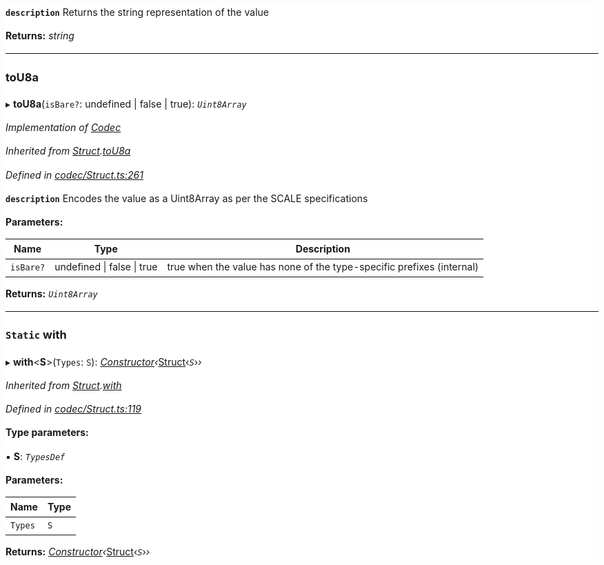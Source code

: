 **`description`** Returns the string representation of the value

**Returns:** *string*

___

###  toU8a

▸ **toU8a**(`isBare?`: undefined | false | true): *`Uint8Array`*

*Implementation of [Codec](../interfaces/_types_.codec.md)*

*Inherited from [Struct](_codec_struct_.struct.md).[toU8a](_codec_struct_.struct.md#tou8a)*

*Defined in [codec/Struct.ts:261](https://github.com/polkadot-js/api/blob/c790cb5/packages/types/src/codec/Struct.ts#L261)*

**`description`** Encodes the value as a Uint8Array as per the SCALE specifications

**Parameters:**

Name | Type | Description |
------ | ------ | ------ |
`isBare?` | undefined \| false \| true | true when the value has none of the type-specific prefixes (internal)  |

**Returns:** *`Uint8Array`*

___

### `Static` with

▸ **with**<**S**>(`Types`: `S`): *[Constructor](../interfaces/_types_.constructor.md)‹*[Struct](_codec_struct_.struct.md)‹*`S`*›*›*

*Inherited from [Struct](_codec_struct_.struct.md).[with](_codec_struct_.struct.md#static-with)*

*Defined in [codec/Struct.ts:119](https://github.com/polkadot-js/api/blob/c790cb5/packages/types/src/codec/Struct.ts#L119)*

**Type parameters:**

▪ **S**: *`TypesDef`*

**Parameters:**

Name | Type |
------ | ------ |
`Types` | `S` |

**Returns:** *[Constructor](../interfaces/_types_.constructor.md)‹*[Struct](_codec_struct_.struct.md)‹*`S`*›*›*